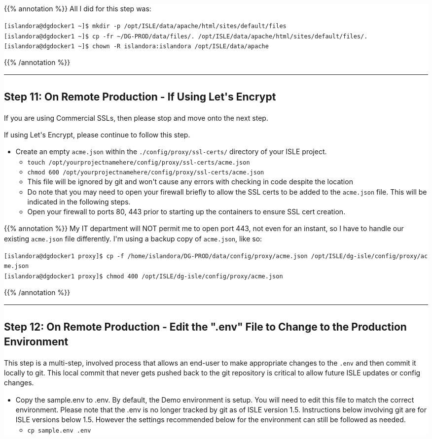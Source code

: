 {{% annotation %}}
All I did for this step was:
```
[islandora@dgdocker1 ~]$ mkdir -p /opt/ISLE/data/apache/html/sites/default/files
[islandora@dgdocker1 ~]$ cp -fr ~/DG-PROD/data/files/. /opt/ISLE/data/apache/html/sites/default/files/.
[islandora@dgdocker1 ~]$ chown -R islandora:islandora /opt/ISLE/data/apache
```
{{% /annotation %}}

---

## Step 11: On Remote Production - If Using Let's Encrypt

If you are using Commercial SSLs, then please stop and move onto the next step.

If using Let's Encrypt, please continue to follow this step.

* Create an empty `acme.json` within the `./config/proxy/ssl-certs/` directory of your ISLE project.
    * `touch /opt/yourprojectnamehere/config/proxy/ssl-certs/acme.json`
    * `chmod 600 /opt/yourprojectnamehere/config/proxy/ssl-certs/acme.json`
    * This file will be ignored by git and won't cause any errors with checking in code despite the location
    * Do note that you may need to open your firewall briefly to allow the SSL certs to be added to the `acme.json` file. This will be indicated in the following steps.
    * Open your firewall to ports 80, 443 prior to starting up the containers to ensure SSL cert creation.

{{% annotation %}}
My IT department will NOT permit me to open port 443, not even for an instant, so I have to handle our existing `acme.json` file differently.  I'm using a backup copy of `acme.json`, like so:
```
[islandora@dgdocker1 proxy]$ cp -f /home/islandora/DG-PROD/data/config/proxy/acme.json /opt/ISLE/dg-isle/config/proxy/acme.json
[islandora@dgdocker1 proxy]$ chmod 400 /opt/ISLE/dg-isle/config/proxy/acme.json
```
{{% /annotation %}}

---

## Step 12: On Remote Production - Edit the ".env" File to Change to the Production Environment

This step is a multi-step, involved process that allows an end-user to make appropriate changes to the `.env` and then commit it locally to git. This local commit that never gets pushed back to the git repository is critical to allow future ISLE updates or config changes.

* Copy the sample.env to .env. By default, the Demo environment is setup. You will need to edit this file to match the correct environment. Please note that the .env is no longer tracked by git as of ISLE version 1.5. Instructions below involving git are for ISLE versions below 1.5. However the settings recommended below for the environment can still be followed as needed.
  * `cp sample.env .env`
